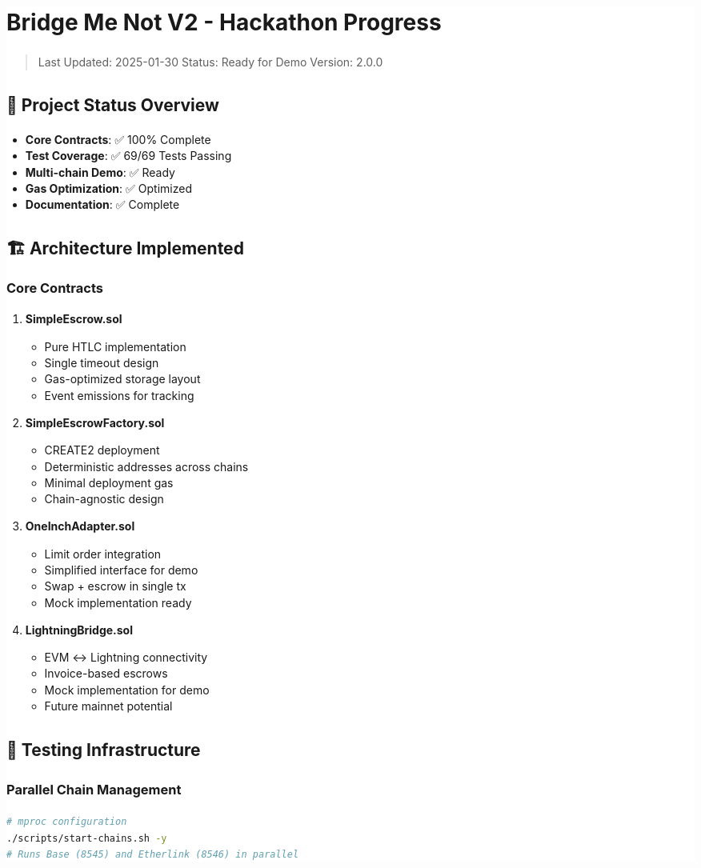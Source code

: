 # Bridge Me Not V2 - Hackathon Progress

> Last Updated: 2025-01-30
> Status: Ready for Demo
> Version: 2.0.0

## 🚀 Project Status Overview

- **Core Contracts**: ✅ 100% Complete
- **Test Coverage**: ✅ 69/69 Tests Passing
- **Multi-chain Demo**: ✅ Ready
- **Gas Optimization**: ✅ Optimized
- **Documentation**: ✅ Complete

## 🏗️ Architecture Implemented

### Core Contracts

1. **SimpleEscrow.sol**
   - Pure HTLC implementation
   - Single timeout design
   - Gas-optimized storage layout
   - Event emissions for tracking

2. **SimpleEscrowFactory.sol**
   - CREATE2 deployment
   - Deterministic addresses across chains
   - Minimal deployment gas
   - Chain-agnostic design

3. **OneInchAdapter.sol**
   - Limit order integration
   - Simplified interface for demo
   - Swap + escrow in single tx
   - Mock implementation ready

4. **LightningBridge.sol**
   - EVM ↔ Lightning connectivity
   - Invoice-based escrows
   - Mock implementation for demo
   - Future mainnet potential

## 🧪 Testing Infrastructure

### Parallel Chain Management
```bash
# mproc configuration
./scripts/start-chains.sh -y
# Runs Base (8545) and Etherlink (8546) in parallel
```
